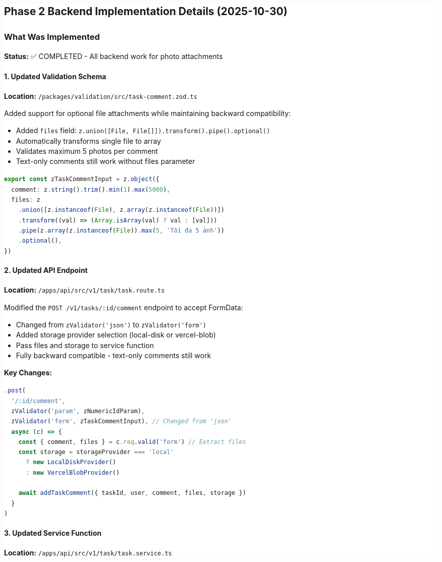 ## Phase 2 Backend Implementation Details (2025-10-30)

### What Was Implemented

**Status:** ✅ COMPLETED - All backend work for photo attachments

#### 1. Updated Validation Schema
**Location:** `/packages/validation/src/task-comment.zod.ts`

Added support for optional file attachments while maintaining backward compatibility:
- Added `files` field: `z.union([File, File[]]).transform().pipe().optional()`
- Automatically transforms single file to array
- Validates maximum 5 photos per comment
- Text-only comments still work without files parameter

```typescript
export const zTaskCommentInput = z.object({
  comment: z.string().trim().min(1).max(5000),
  files: z
    .union([z.instanceof(File), z.array(z.instanceof(File))])
    .transform((val) => (Array.isArray(val) ? val : [val]))
    .pipe(z.array(z.instanceof(File)).max(5, 'Tối đa 5 ảnh'))
    .optional(),
})
```

#### 2. Updated API Endpoint
**Location:** `/apps/api/src/v1/task/task.route.ts`

Modified the `POST /v1/tasks/:id/comment` endpoint to accept FormData:
- Changed from `zValidator('json')` to `zValidator('form')`
- Added storage provider selection (local-disk or vercel-blob)
- Pass files and storage to service function
- Fully backward compatible - text-only comments still work

**Key Changes:**
```typescript
.post(
  '/:id/comment',
  zValidator('param', zNumericIdParam),
  zValidator('form', zTaskCommentInput), // Changed from 'json'
  async (c) => {
    const { comment, files } = c.req.valid('form') // Extract files
    const storage = storageProvider === 'local'
      ? new LocalDiskProvider()
      : new VercelBlobProvider()

    await addTaskComment({ taskId, user, comment, files, storage })
  }
)
```

#### 3. Updated Service Function
**Location:** `/apps/api/src/v1/task/task.service.ts`
